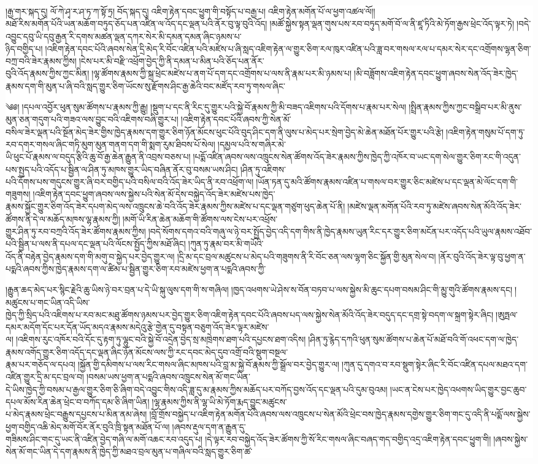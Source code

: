 ﻿  
།རྒྱ་གར་སྐད་དུ། ལོ་ཀེ་ཤྭ་ར་ཤ་ཏ་ཀ་སྟོ་ཏྲ། བོད་སྐད་དུ། འཇིག་རྟེན་དབང་ཕྱུག་གི་བསྟོད་པ་བརྒྱ་པ། འཇིག་རྟེན་མགོན་པོ་ལ་ཕྱག་འཚལ་ལོ།།  
མཐོ་རིས་མགོན་པོའི་ཡན་མཆོག་བཏུད་ཅོད་པན་འཛིན་ལ་འོད་དང་ལྡན་པའི་ནོར་བུ་ལྟ་བུའི་འོད། །མཚོ་སྐྱེས་སྟན་ལྡན་གུས་པས་རབ་བཏུད་མགོ་བོ་ལ་ནི་ཛཱ་ཏིའི་མེ་ཏོག་རྒྱས་ཕྲེང་འོད་ལྟར་ཏེ། །བདེ་འབྱུང་དབུ་ཡི་དབུ་རྒྱན་རི་དགས་མཚན་ལྡན་དཀར་སེར་མི་དམན་དམན་ཞིང་ཉམས་པ་  
ཉིད་བགྱིད་པ། །འཇིག་རྟེན་དབང་པོའི་ཞབས་སེན་དྲི་མེད་རི་བོང་འཛིན་པའི་མཛེས་པ་ཞི་སླད་འཇིག་རྟེན་ལ་གྱུར་ཅིག་རལ་ཁུར་འཛིན་པའི་ཟླ་བར་གསལ་རལ་པ་དམར་སེར་དང་འགྲོགས་ལྷན་ཅིག་བཀྲ་བའི་ཟེར་རྣམས་ཀྱིས། །ངེས་པར་མི་བརྫི་འཕྲོག་བྱེད་ཀྱི་ནི་དམན་པ་མིན་པའི་ཅོད་པན་ནོར་  
བུའི་འོད་རྣམས་ཀྱིས་ཀྱང་མིན། །ལྷ་ཚོགས་རྣམས་ཀྱི་སྐྲ་ཕྲེང་མཛེས་པ་ནག་པོ་དག་དང་འགྲོགས་པ་ལས་ནི་རྣམ་པར་མི་ཉམས་པ། །མི་བཟློགས་འཇིག་རྟེན་དབང་ཕྱུག་ཞབས་སེན་འོད་ཟེར་ཁྱེད་རྣམས་དག་གི་མུན་པ་ཞི་བའི་སླད་གྱུར་ཅིག་ཡོངས་སུ་རྫོགས་ཤིང་རྒྱ་ཆེའི་བང་མཛོད་རབ་ཏུ་གསལ་ཞིང་  
  
༄༅། །དཔལ་འབྱོར་ཕུན་སུམ་ཚོགས་པ་རྣམས་ཀྱི་རྒྱུ། །སྡུག་པ་དང་ནི་རིང་དུ་གྱུར་པའི་སྐྱེ་བོ་རྣམས་ཀྱི་མི་བཟད་འཇིགས་པའི་དོགས་པ་རྣམ་པར་སེལ། །སྤྲིན་རྣམས་ཀྱིས་ཀྱང་བསྒྲིབ་པར་མི་ནུས་མུན་ཅན་གདུག་པའི་གཟའ་ལས་བྱུང་བའི་འཇིགས་བཞི་གྱུར་པ། །འཇིག་རྟེན་དབང་པོའི་ཞབས་ཀྱི་སེན་མོ་  
བསིལ་ཟེར་ལྡན་པའི་སྔོན་མེད་ཟེར་གྱིས་ཁྱེད་རྣམས་དག་གྱུར་ཅིག་ཉོན་མོངས་ཕུང་པོའི་བུད་ཤིང་དག་ནི་ལུས་པ་མེད་པར་སྲེག་བྱེད་མེ་ཆེན་མཐོན་པོར་གྱུར་པའི་རྩེ། །འཇིག་རྟེན་གསུམ་པོ་དག་ཏུ་རབ་དགར་གསལ་ཞིང་གཏི་མུག་མུན་གནག་དག་གི་སྨག་རུམ་ཐིབས་པོ་སེལ། །དམྱལ་པའི་ས་གཞིར་མེ་  
ཡི་ཕུང་པོ་རྣམས་ལ་བདུད་རྩིའི་ཆུ་བོ་རྒྱ་ཆེན་རྒྱུན་ནི་འབྲས་བཅས་པ། །པདྨོ་འཛིན་ཞབས་ལས་འཁྲུངས་སེན་ཚོགས་འོད་ཟེར་རྣམས་ཀྱིས་ཁྱེད་ཀྱི་འཁོར་བ་ཡང་དག་སེལ་གྱུར་ཅིག་རང་གི་འདུན་པས་སྤྱད་པའི་འདོད་པ་སྦྱིན་ལ་ཤིན་ཏུ་མཁས་གྱུར་ཡིད་བཞིན་ནོར་བུ་བསམ་ཡས་ཤིང། །ཤིན་ཏུ་འཇིགས་  
པའི་དོགས་པས་གདུངས་གྱུར་ཞི་བར་བགྱིད་པའི་བསིལ་བའི་འོད་ཟེར་ཡིད་ནི་རབ་འཕྲོག་ལ། །ཡོན་ཏན་དུ་མའི་ཚོགས་རྣམས་འཛིན་པ་གསལ་བར་གྱུར་ཅིང་མཛེས་པ་དང་ལྡན་མེ་ལོང་དག་གི་གཟུགས། །འཇིག་རྟེན་དབང་ཕྱུག་ཞབས་ལས་སྐྱེས་པའི་སེན་མོ་དེས་བསྐྱེད་འོད་ཟེར་མཛེས་པས་ཁྱེད་  
རྣམས་སྐྱོང་གྱུར་ཅིག་འོད་ཟེར་དཔག་མེད་ལས་འཁྲུངས་ཆེ་བའི་འོད་ཟེར་རྣམས་ཀྱིས་མཛེས་པ་དང་ལྡན་གཙུག་ཕུད་ཆེན་པོ་ནི། །མཛེས་ལྡན་མགོན་པོའི་རབ་ཏུ་མཛེས་ཞབས་སེན་མོའི་འོད་ཟེར་ཚོགས་ནི་དེ་ལ་མཆོད་མཁས་ལྷ་རྣམས་ཀྱི། །མགོ་ཡི་རིན་ཆེན་མཆོག་གི་ཚོགས་ལས་ངེས་པར་འཕྲོས་  
གྱུར་ཤིན་ཏུ་རབ་བཀྲའི་འོད་ཟེར་ཚོགས་རྣམས་ཀྱིས། །བདེ་སོགས་དགའ་བའི་གཞུ་ལ་ཉེ་བར་སྤྱོད་བྱེད་འདི་དག་གིས་ནི་ཁྱེད་རྣམས་ཡུན་རིང་དར་གྱུར་ཅིག་མངོན་པར་འདོད་པའི་ཡུལ་རྣམས་འཐོབ་པའི་སྦྱིན་པ་ལས་ནི་དཔལ་དང་ལྡན་པའི་ལོངས་སྤྱོད་ཀྱིས་མཐོ་ཞིང། །ཀུན་ཏུ་རྣམ་བར་མི་གཡོའི་  
འོད་ནི་བརྟེན་བྱེད་རྣམས་དག་གི་མགུ་བ་སྐྱེད་པར་བྱེད་གྱུར་ལ། །དྲི་མ་དང་བྲལ་མཚུངས་པ་མེད་པའི་གཟུགས་ནི་རི་བོང་ཅན་ལས་ལྷག་ཅིང་སྐྱོན་གྱི་མུན་སེལ་བ། །ནོར་བུའི་འོད་ཟེར་ལྟ་བུ་ཕྱག་ན་པདྨའི་ཞབས་ཀྱིས་ཁྱེད་རྣམས་དག་ལ་ཚིམ་པ་སྦྱིན་གྱུར་ཅིག་རབ་མཛེས་ཕྱག་ན་པདྨའི་ཞབས་ཀྱི་  
  
།རྒྱུན་ཆད་མེད་པར་སྙིང་རྗེའི་ཆུ་ཡིས་ཉེ་བར་བྲན་པ་དེ་ཡི་སྐུ་ལུས་དག་གི་ས་གཞིལ། །ཁྱད་འཕགས་ཡེ་ཤེས་ས་བོན་བཏབ་པ་ལས་སྐྱེས་མི་ཆུང་དཔག་བསམ་ཤིང་གི་མྱུ་གུའི་ཚོགས་རྣམས་དང། །མཚུངས་པ་གང་ཡིན་འདི་ཡིས་  
ཁྱེད་ཀྱི་སྲིད་པའི་འཇིགས་པ་རབ་མང་མཐུ་ཚོགས་ཉམས་པར་བྱེད་གྱུར་ཅིག་འཇིག་རྟེན་དབང་པོའི་ཞབས་པད་ལས་སྐྱེས་སེན་མོའི་འོད་ཟེར་བདུད་དང་དགྲ་སྟེ་བདག་ལ་སྐྲག་སྟེར་ཞིང། །ཨུཏྤལ་དམར་མདོག་དོང་པར་དོན་ཡོད་མདའ་རྣམས་མདེའུ་རྩེ་གྱེན་དུ་བསྟན་བཅུག་འོད་ཟེར་ལྟར་མཛེས་  
ལ། །འཇིགས་རུང་འཁོར་བའི་དོང་དུ་རྟག་ཏུ་ལྷུང་བའི་སྐྱེ་བོ་འདྲེན་བྱེད་སྲ་མཁྲེགས་ཐག་པའི་དཔྱངས་ཐག་འདིས། །ཤིན་ཏུ་རྙེད་དཀའི་ཕུན་སུམ་ཚོགས་པ་ཆེན་པོ་མཐོ་བའི་གོ་འཕང་དག་ལ་ཁྱེད་རྣམས་འགོད་གྱུར་ཅིག་འདོད་དང་ལྡན་ཞིང་ཉོན་མོངས་ལས་ཀྱི་རང་དབང་མེད་དུབ་འགྲོ་བའི་སྡུག་བསྔལ་  
རྣམ་པར་གཅོད་ལ་དཔའ། །སྐྱོན་གྱི་དམིགས་པ་ལས་རིང་གསལ་ཞིང་མཁས་པའི་བླ་མ་སྐྱེ་བོ་རྣམས་ཀྱི་སྒྲོལ་བར་བྱེད་གྱུར་ལ། །ཀུན་དུ་དགའ་བ་རབ་སྡུག་སྟེར་ཞིང་རི་བོང་འཛིན་དཔལ་མཐའ་དག་འཛིན་གྱུར་དྲི་མ་དང་བྲལ་བ། །བསམ་ཡས་ཕྱག་ན་པདྨའི་ཞབས་འཁྲུངས་སེན་མོ་གང་ཡིན་  
དེ་ཡིས་ཁྱེད་ཀྱི་བསམ་པ་རྒྱལ་གྱུར་ཅིག་ཅི་ཞིག་བདེ་འབྱུང་གིས་འདི་ཟླ་དུ་མ་རྣམས་ཀྱིས་མཆོད་པར་བཀོད་བྱས་འོད་དང་ལྡན་པའི་དུམ་བུའམ། །ཡང་ན་ངེས་པར་ཁྱེད་འཕགས་ཡིད་གྱུར་བྱང་ཆུབ་དཔལ་མོས་རིན་ཆེན་ཕྲེང་བ་བཀོད་དམ་ཅི་ཞིག་ཡིན། །ལྷ་རྣམས་ཀྱིས་ནི་ལྷ་ཡི་མེ་ཏོག་རྨད་བྱུང་མཚུངས་  
པ་མེད་རྣམས་ཕྲེང་བརྒྱུས་དཔྱངས་པ་མིན་ནམ་ཞེས། །བློ་གྲོས་བསྐྱེད་པ་འཇིག་རྟེན་མགོན་པོའི་ཞབས་ལས་འཁྲུངས་པ་སེན་མོའི་ཕྲེང་བས་ཁྱེད་རྣམས་དགྱེས་གྱུར་ཅིག་གང་དུ་འདི་ནི་པདྨོ་ལས་སྐྱེས་ཕྱག་བགྱིད་འཆི་མེད་མགོ་བོར་ནོར་བུའི་ཁྲི་སྟན་མཐོན་པོ་ལ། །ཞབས་རྡུལ་དག་ན་རྒྱུན་དུ་  
གཟིམས་ཤིང་གང་དུ་ཡང་ནི་འཛིན་བྱེད་གཞི་ལ་མགོ་འཆང་རབ་འདུད་པ། །དེ་ལྟར་རབ་བསྐྱེད་འོད་ཟེར་ཚོགས་ཀྱི་སོ་རིང་གསལ་ཞིང་བཞད་གད་བགྱིད་འདྲ་འཇིག་རྟེན་དབང་ཕྱུག་གི། །ཞབས་སྐྱེས་སེན་མོ་གང་ཡིན་དེ་དག་རྣམས་ནི་ཁྱེད་ཀྱི་མཐའ་བྲལ་མུན་པ་གཞིལ་བའི་སླད་གྱུར་ཅིག་ཚ་  
  